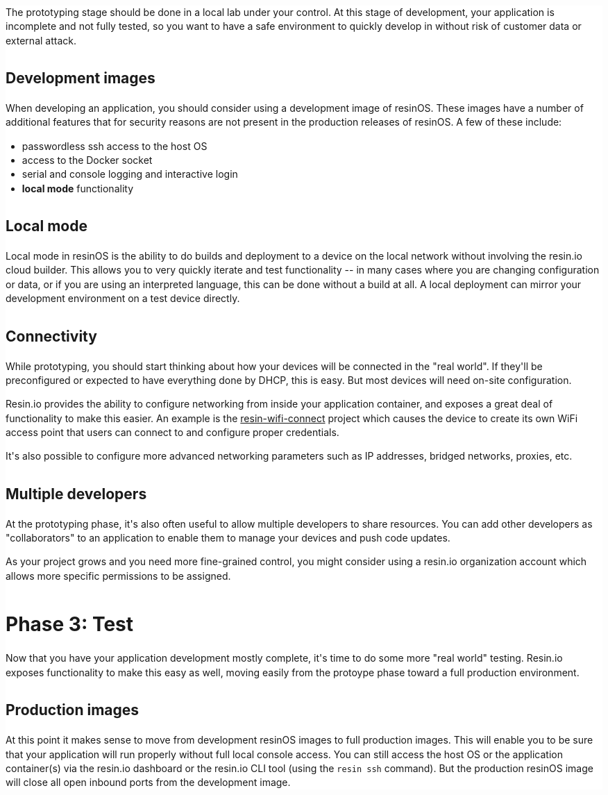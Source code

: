 The prototyping stage should be done in a local lab under your control.  At this stage of development, your application is incomplete and not fully tested, so you want to have a safe environment to quickly develop in without risk of customer data or external attack.

Development images
------------------
When developing an application, you should consider using a development image of resinOS.  These images have a number of additional features that for security reasons are not present in the production releases of resinOS.  A few of these include:

* passwordless ssh access to the host OS
* access to the Docker socket
* serial and console logging and interactive login
* **local mode** functionality

Local mode
----------
Local mode in resinOS is the ability to do builds and deployment to a device on the local network without involving the resin.io cloud builder.  This allows you to very quickly iterate and test functionality -- in many cases where you are changing configuration or data, or if you are using an interpreted language, this can be done without a build at all.  A local deployment can mirror your development environment on a test device directly.

Connectivity
------------
While prototyping, you should start thinking about how your devices will be connected in the "real world".  If they'll be preconfigured or expected to have everything done by DHCP, this is easy.  But most devices will need on-site configuration.

Resin.io provides the ability to configure networking from inside your application container, and exposes a great deal of functionality to make this easier.  An example is the [resin-wifi-connect](https://github.com/resin-io/resin-wifi-connect) project which causes the device to create its own WiFi access point that users can connect to and configure proper credentials.

It's also possible to configure more advanced networking parameters such as IP addresses, bridged networks, proxies, etc.

Multiple developers
-------------------
At the prototyping phase, it's also often useful to allow multiple developers to share resources.  You can add other developers as "collaborators" to an application to enable them to manage your devices and push code updates.

As your project grows and you need more fine-grained control, you might consider using a resin.io organization account which allows more specific permissions to be assigned.

Phase 3: Test
=============

Now that you have your application development mostly complete, it's time to do some more "real world" testing.  Resin.io exposes functionality to make this easy as well, moving easily from the protoype phase toward a full production environment.

Production images
-----------------
At this point it makes sense to move from development resinOS images to full production images.  This will enable you to be sure that your application will run properly without full local console access.  You can still access the host OS or the application container(s) via the resin.io dashboard or the resin.io CLI tool (using the `resin ssh` command).  But the production resinOS image will close all open inbound ports from the development image.
